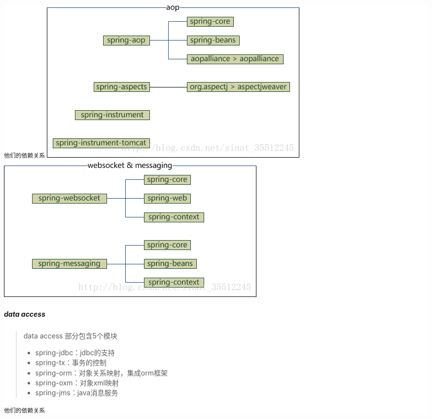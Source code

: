 `他们的依赖关系`
![41c3268dbdea0f6c1cffaaadd17f8f78.png](assets/20161227105855947.png)
![f61592c8c2b9f6e1dc28c0c95884b3d0.png](assets/20161227110103559.png)



##### data access
>data access 部分包含5个模块
>* spring-jdbc：jdbc的支持
>* spring-tx：事务的控制
>* spring-orm：对象关系映射，集成orm框架
>* spring-oxm：对象xml映射
>* spring-jms：java消息服务



`他们的依赖关系`